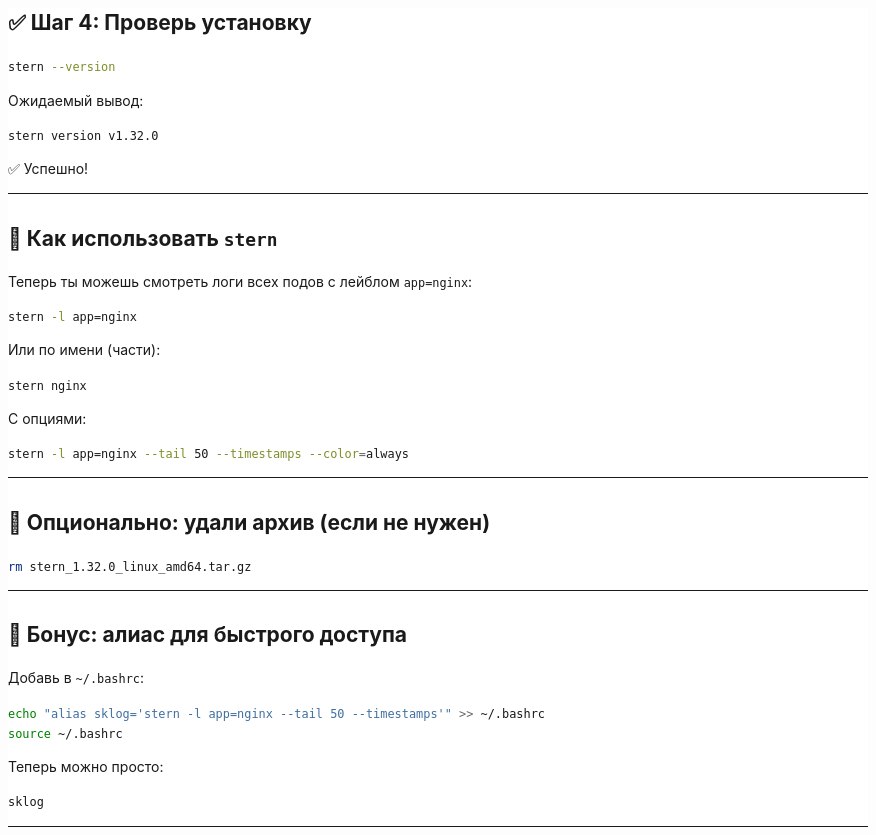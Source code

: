 ## ✅ Шаг 4: Проверь установку

```bash
stern --version
```

Ожидаемый вывод:

```
stern version v1.32.0
```

✅ Успешно!

---

## 🚀 Как использовать `stern`

Теперь ты можешь смотреть логи всех подов с лейблом `app=nginx`:

```bash
stern -l app=nginx
```

Или по имени (части):

```bash
stern nginx
```

С опциями:

```bash
stern -l app=nginx --tail 50 --timestamps --color=always
```

---

## 🧹 Опционально: удали архив (если не нужен)

```bash
rm stern_1.32.0_linux_amd64.tar.gz
```

---

## 🎁 Бонус: алиас для быстрого доступа

Добавь в `~/.bashrc`:

```bash
echo "alias sklog='stern -l app=nginx --tail 50 --timestamps'" >> ~/.bashrc
source ~/.bashrc
```

Теперь можно просто:

```bash
sklog
```

---